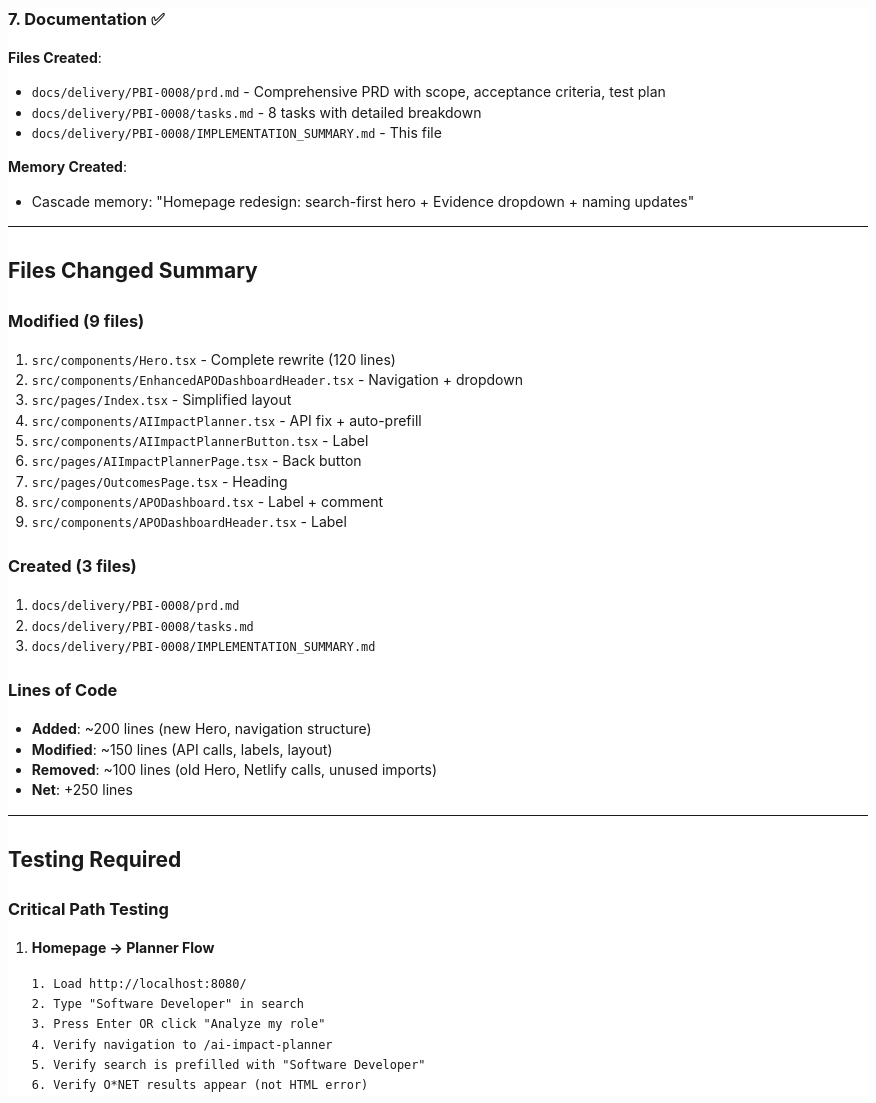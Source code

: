 
### 7. Documentation ✅
**Files Created**:
- `docs/delivery/PBI-0008/prd.md` - Comprehensive PRD with scope, acceptance criteria, test plan
- `docs/delivery/PBI-0008/tasks.md` - 8 tasks with detailed breakdown
- `docs/delivery/PBI-0008/IMPLEMENTATION_SUMMARY.md` - This file

**Memory Created**:
- Cascade memory: "Homepage redesign: search-first hero + Evidence dropdown + naming updates"

---

## Files Changed Summary

### Modified (9 files)
1. `src/components/Hero.tsx` - Complete rewrite (120 lines)
2. `src/components/EnhancedAPODashboardHeader.tsx` - Navigation + dropdown
3. `src/pages/Index.tsx` - Simplified layout
4. `src/components/AIImpactPlanner.tsx` - API fix + auto-prefill
5. `src/components/AIImpactPlannerButton.tsx` - Label
6. `src/pages/AIImpactPlannerPage.tsx` - Back button
7. `src/pages/OutcomesPage.tsx` - Heading
8. `src/components/APODashboard.tsx` - Label + comment
9. `src/components/APODashboardHeader.tsx` - Label

### Created (3 files)
1. `docs/delivery/PBI-0008/prd.md`
2. `docs/delivery/PBI-0008/tasks.md`
3. `docs/delivery/PBI-0008/IMPLEMENTATION_SUMMARY.md`

### Lines of Code
- **Added**: ~200 lines (new Hero, navigation structure)
- **Modified**: ~150 lines (API calls, labels, layout)
- **Removed**: ~100 lines (old Hero, Netlify calls, unused imports)
- **Net**: +250 lines

---

## Testing Required

### Critical Path Testing
1. **Homepage → Planner Flow**
   ```
   1. Load http://localhost:8080/
   2. Type "Software Developer" in search
   3. Press Enter OR click "Analyze my role"
   4. Verify navigation to /ai-impact-planner
   5. Verify search is prefilled with "Software Developer"
   6. Verify O*NET results appear (not HTML error)
   ```
